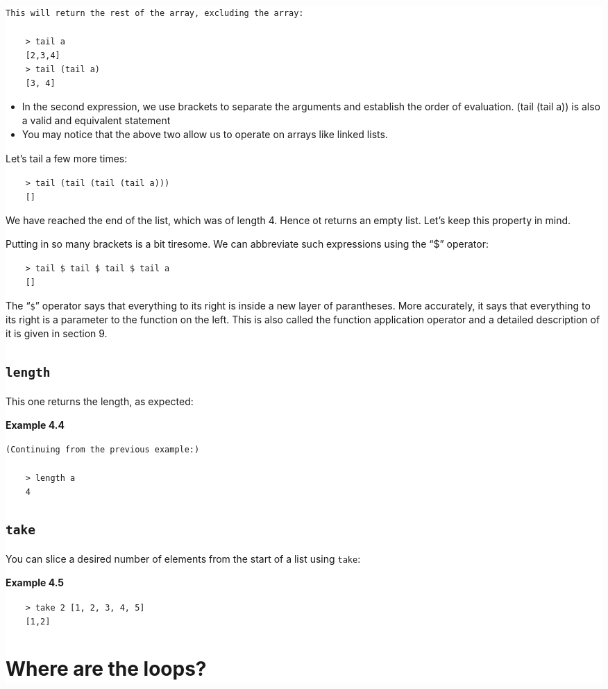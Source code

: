     This will return the rest of the array, excluding the array:

        > tail a
        [2,3,4]
        > tail (tail a)
        [3, 4]

-   In the second expression, we use brackets to separate the arguments
    and establish the order of evaluation. (tail (tail a)) is also a
    valid and equivalent statement
-   You may notice that the above two allow us to operate on arrays like
    linked lists.

Let’s tail a few more times:

        > tail (tail (tail (tail a)))
        []

We have reached the end of the list, which was of length 4. Hence ot
returns an empty list. Let’s keep this property in mind.

Putting in so many brackets is a bit tiresome. We can abbreviate such
expressions using the “$” operator:

        > tail $ tail $ tail $ tail a
        []

The “`$`” operator says that everything to its right is inside a new
layer of parantheses. More accurately, it says that everything to its
right is a parameter to the function on the left. This is also called
the function application operator and a detailed description of it is
given in section 9.

`length`
--------

This one returns the length, as expected:

<span id="example:4.4" class="pandoc-numbering-text example">**Example
4.4**</span>

    (Continuing from the previous example:)

        > length a
        4

`take`
------

You can slice a desired number of elements from the start of a list
using `take`:

<span id="example:4.5" class="pandoc-numbering-text example">**Example
4.5**</span>

        > take 2 [1, 2, 3, 4, 5]
        [1,2]

Where are the loops?
====================
